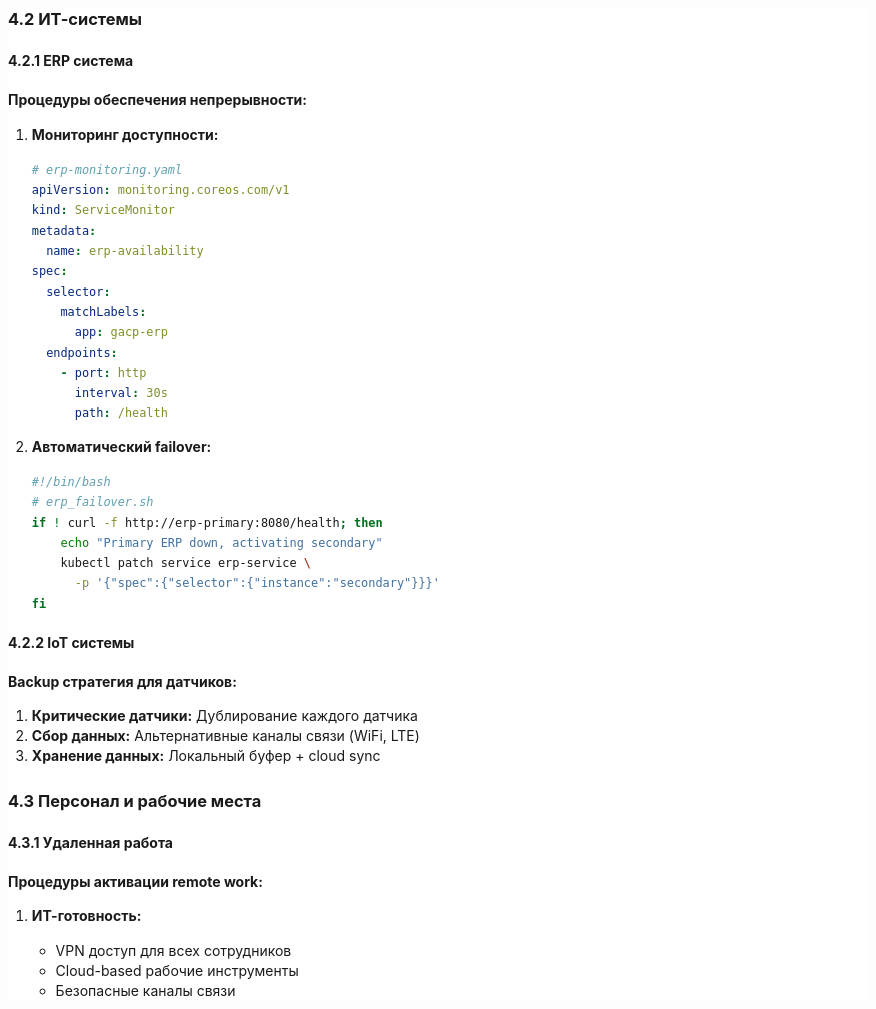 ### 4.2 ИТ-системы

#### 4.2.1 ERP система

**Процедуры обеспечения непрерывности:**

1. **Мониторинг доступности:**

   ```yaml
   # erp-monitoring.yaml
   apiVersion: monitoring.coreos.com/v1
   kind: ServiceMonitor
   metadata:
     name: erp-availability
   spec:
     selector:
       matchLabels:
         app: gacp-erp
     endpoints:
       - port: http
         interval: 30s
         path: /health
   ```

2. **Автоматический failover:**

   ```bash
   #!/bin/bash
   # erp_failover.sh
   if ! curl -f http://erp-primary:8080/health; then
       echo "Primary ERP down, activating secondary"
       kubectl patch service erp-service \
         -p '{"spec":{"selector":{"instance":"secondary"}}}'
   fi
   ```

#### 4.2.2 IoT системы

**Backup стратегия для датчиков:**

1. **Критические датчики:** Дублирование каждого датчика
2. **Сбор данных:** Альтернативные каналы связи (WiFi, LTE)
3. **Хранение данных:** Локальный буфер + cloud sync

### 4.3 Персонал и рабочие места

#### 4.3.1 Удаленная работа

**Процедуры активации remote work:**

1. **ИТ-готовность:**

   - VPN доступ для всех сотрудников
   - Cloud-based рабочие инструменты
   - Безопасные каналы связи

